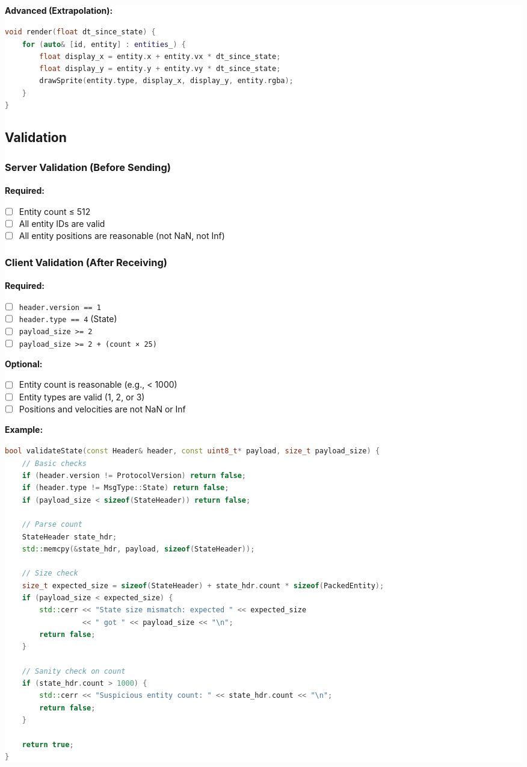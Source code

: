 **Advanced (Extrapolation):**
```cpp
void render(float dt_since_state) {
    for (auto& [id, entity] : entities_) {
        float display_x = entity.x + entity.vx * dt_since_state;
        float display_y = entity.y + entity.vy * dt_since_state;
        drawSprite(entity.type, display_x, display_y, entity.rgba);
    }
}
```

## Validation

### Server Validation (Before Sending)

**Required:**
- [ ] Entity count ≤ 512
- [ ] All entity IDs are valid
- [ ] All entity positions are reasonable (not NaN, not Inf)

### Client Validation (After Receiving)

**Required:**
- [ ] `header.version == 1`
- [ ] `header.type == 4` (State)
- [ ] `payload_size >= 2`
- [ ] `payload_size >= 2 + (count × 25)`

**Optional:**
- [ ] Entity count is reasonable (e.g., < 1000)
- [ ] Entity types are valid (1, 2, or 3)
- [ ] Positions and velocities are not NaN or Inf

**Example:**
```cpp
bool validateState(const Header& header, const uint8_t* payload, size_t payload_size) {
    // Basic checks
    if (header.version != ProtocolVersion) return false;
    if (header.type != MsgType::State) return false;
    if (payload_size < sizeof(StateHeader)) return false;

    // Parse count
    StateHeader state_hdr;
    std::memcpy(&state_hdr, payload, sizeof(StateHeader));

    // Size check
    size_t expected_size = sizeof(StateHeader) + state_hdr.count * sizeof(PackedEntity);
    if (payload_size < expected_size) {
        std::cerr << "State size mismatch: expected " << expected_size
                  << " got " << payload_size << "\n";
        return false;
    }

    // Sanity check on count
    if (state_hdr.count > 1000) {
        std::cerr << "Suspicious entity count: " << state_hdr.count << "\n";
        return false;
    }

    return true;
}
```
